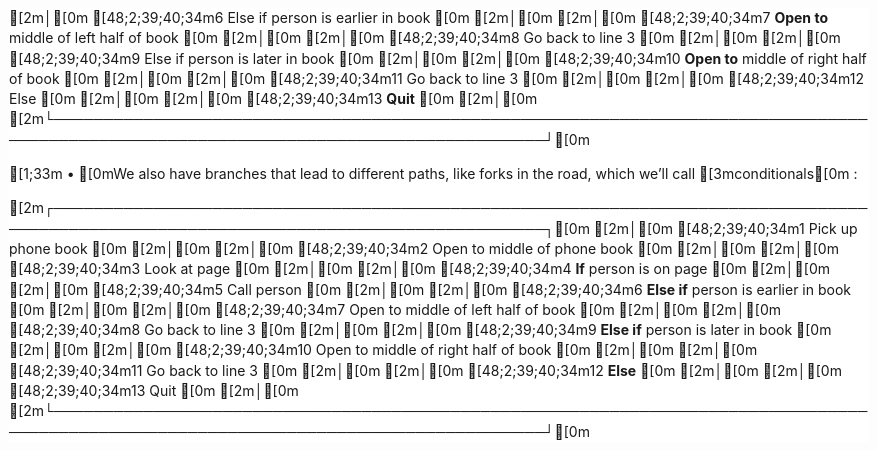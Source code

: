 [2m│[0m [48;2;39;40;34m6  Else if person is earlier in book                                                                                                  [0m [2m│[0m
[2m│[0m [48;2;39;40;34m7      **Open to** middle of left half of book                                                                                        [0m [2m│[0m
[2m│[0m [48;2;39;40;34m8      Go back to line 3                                                                                                              [0m [2m│[0m
[2m│[0m [48;2;39;40;34m9  Else if person is later in book                                                                                                    [0m [2m│[0m
[2m│[0m [48;2;39;40;34m10     **Open to** middle of right half of book                                                                                       [0m [2m│[0m
[2m│[0m [48;2;39;40;34m11     Go back to line 3                                                                                                              [0m [2m│[0m
[2m│[0m [48;2;39;40;34m12 Else                                                                                                                               [0m [2m│[0m
[2m│[0m [48;2;39;40;34m13     **Quit**                                                                                                                       [0m [2m│[0m
[2m└────────────────────────────────────────────────────────────────────────────────────────────────────────────────────────────────────────┘[0m

[1;33m • [0mWe also have branches that lead to different paths, like forks in the road, which we’ll call [3mconditionals[0m :                            

[2m┌────────────────────────────────────────────────────────────────────────────────────────────────────────────────────────────────────────┐[0m
[2m│[0m [48;2;39;40;34m1  Pick up phone book                                                                                                                 [0m [2m│[0m
[2m│[0m [48;2;39;40;34m2  Open to middle of phone book                                                                                                       [0m [2m│[0m
[2m│[0m [48;2;39;40;34m3  Look at page                                                                                                                       [0m [2m│[0m
[2m│[0m [48;2;39;40;34m4  **If** person is on page                                                                                                           [0m [2m│[0m
[2m│[0m [48;2;39;40;34m5      Call person                                                                                                                    [0m [2m│[0m
[2m│[0m [48;2;39;40;34m6  **Else if** person is earlier in book                                                                                              [0m [2m│[0m
[2m│[0m [48;2;39;40;34m7      Open to middle of left half of book                                                                                            [0m [2m│[0m
[2m│[0m [48;2;39;40;34m8      Go back to line 3                                                                                                              [0m [2m│[0m
[2m│[0m [48;2;39;40;34m9  **Else if** person is later in book                                                                                                [0m [2m│[0m
[2m│[0m [48;2;39;40;34m10     Open to middle of right half of book                                                                                           [0m [2m│[0m
[2m│[0m [48;2;39;40;34m11     Go back to line 3                                                                                                              [0m [2m│[0m
[2m│[0m [48;2;39;40;34m12 **Else**                                                                                                                           [0m [2m│[0m
[2m│[0m [48;2;39;40;34m13     Quit                                                                                                                           [0m [2m│[0m
[2m└────────────────────────────────────────────────────────────────────────────────────────────────────────────────────────────────────────┘[0m
